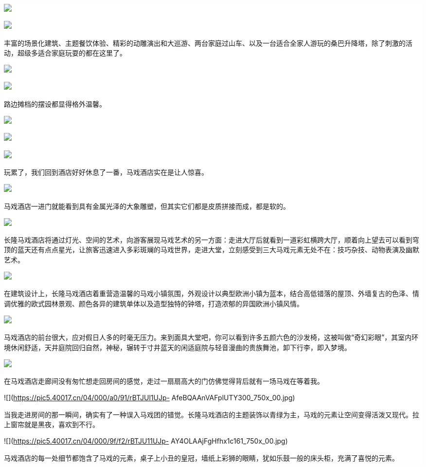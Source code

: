 ![](https://pic5.40017.cn/04/000/9f/f2/rBTJU11UJoqANgCiAAc0gFcBNTo155_750x_00.jpg)

![](https://pic5.40017.cn/04/000/a0/91/rBTJUl1UJoqAV0uqAAiiwNSYvc4677_750x_00.jpg)

丰富的场景化建筑、主题餐饮体验、精彩的动雕演出和大巡游、两台家庭过山车、以及一台适合全家人游玩的桑巴升降塔，除了刺激的活动，超级多适合家庭玩耍的都在这里了。

![](https://pic5.40017.cn/04/002/9f/f2/rBTJU11UJoyAS4YmAAfXYJ4U2E0919_750x_00.jpg)

![](https://pic5.40017.cn/04/002/9f/f2/rBTJU11UJoyAW5HbAAmA4IMk5Ks241_750x_00.jpg)

路边摊档的摆设都显得格外温馨。

![](https://pic5.40017.cn/04/001/a0/91/rBTJUl1UJoyABRJFAAlv4M8cobA301_750x_00.jpg)

![](https://pic5.40017.cn/04/002/a0/91/rBTJUl1UJo6AA2LdAArSYJ6cv24896_750x_00.jpg)

![](https://pic5.40017.cn/04/000/9f/f2/rBTJU11UJo6AZgoEAAhwwGruIt0884_750x_00.jpg)

玩累了，我们回到酒店好好休息了一番，马戏酒店实在是让人惊喜。

![](https://pic5.40017.cn/04/000/ce/86/rBTJUl1WuJyASSvQABMkwKzPAiE313_750x_00.jpg)

马戏酒店一进门就能看到具有金属光泽的大象雕塑，但其实它们都是皮质拼接而成，都是软的。

![](https://pic5.40017.cn/04/000/cd/e6/rBTJU11WuLuAHdkFAAlSAIrS1R0610_750x_00.jpg)

长隆马戏酒店将通过灯光、空间的艺术，向游客展现马戏艺术的另一方面：走进大厅后就看到一道彩虹横跨大厅，顺着向上望去可以看到穹顶的蓝天还有点点星光，让旅客迅速进入多彩斑斓的马戏世界，走进大堂，立刻感受到三大马戏元素无处不在：技巧杂技、动物表演及幽默艺术。

![](https://pic5.40017.cn/04/001/cd/e6/rBTJU11WuLWAYQlxAA0KIAAzLV8617_750x_00.jpg)

在建筑设计上，长隆马戏酒店着重营造温馨的马戏小镇氛围，外观设计以典型欧洲小镇为蓝本，结合高低错落的屋顶、外墙复古的色泽、情调优雅的欧式园林景观、颜色各异的建筑单体以及造型独特的钟塔，打造浓郁的异国欧洲小镇风情。

![](https://pic5.40017.cn/04/001/cd/e6/rBTJU11WuJyAHYQkABHQwB5bDBg338_750x_00.jpg)

马戏酒店的前台很大，应对假日人多的时毫无压力。来到面具大堂吧，你可以看到许多五颜六色的沙发椅，这被叫做“奇幻彩眼”，其室内环境休闲舒适，天井庭院回归自然，神秘，辗转于寸井蓝天的闲适庭院与轻音漫曲的贵族舞池，卸下行李，即入梦境。

![](https://pic5.40017.cn/04/001/ce/86/rBTJUl1WuJmAYrg0ABVrQCd5C88420_750x_00.jpg)

在马戏酒店走廊间没有匆忙想走回房间的感觉，走过一扇扇高大的门仿佛觉得背后就有一场马戏在等着我。

![](https://pic5.40017.cn/04/000/a0/91/rBTJUl1UJp-
AfeBQAAnVAFplUTY300_750x_00.jpg)

当我走进房间的那一瞬间，确实有了一种误入马戏团的错觉。长隆马戏酒店的主题装饰以青绿为主，马戏的元素让空间变得活泼又现代。拉上窗帘就是黑夜，喜欢到不行。

![](https://pic5.40017.cn/04/000/9f/f2/rBTJU11UJp-
AY4OLAAjFgHfhx1c161_750x_00.jpg)

马戏酒店的每一处细节都饱含了马戏的元素，桌子上小丑的皇冠，墙纸上彩狮的眼睛，犹如乐鼓一般的床头柜，充满了喜悦的元素。

